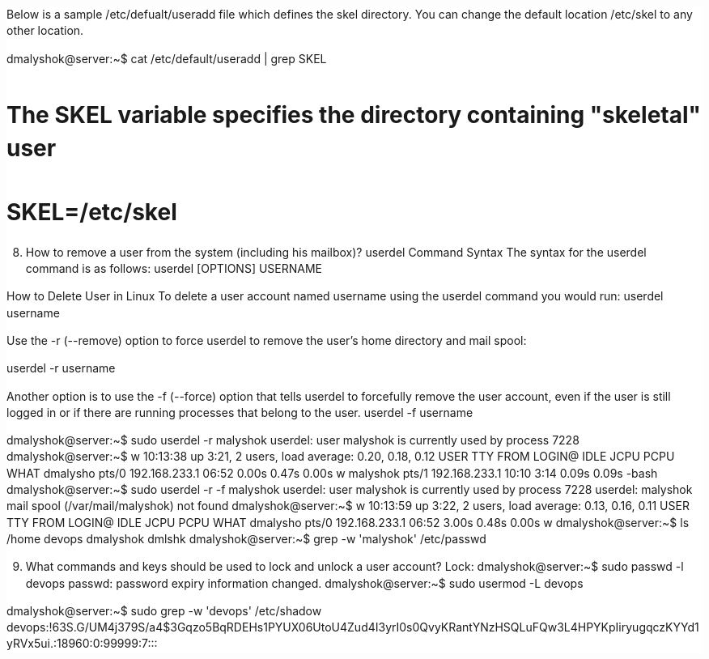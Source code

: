 Below is a sample /etc/defualt/useradd file which defines the skel directory. You can change the default location /etc/skel to any other location.

dmalyshok@server:~$ cat /etc/default/useradd | grep SKEL
# The SKEL variable specifies the directory containing "skeletal" user
# SKEL=/etc/skel

8) How to remove a user from the system (including his mailbox)?
userdel Command Syntax
The syntax for the userdel command is as follows:
userdel [OPTIONS] USERNAME

How to Delete User in Linux
To delete a user account named username using the userdel command you would run:
userdel username

Use the -r (--remove) option to force userdel to remove the user’s home directory and mail spool:

userdel -r username

Another option is to use the -f (--force) option that tells userdel to forcefully remove the user account, even if the user is still logged in or if there are running processes that belong to the user.
userdel -f username

dmalyshok@server:~$ sudo userdel -r malyshok
userdel: user malyshok is currently used by process 7228
dmalyshok@server:~$ w
 10:13:38 up  3:21,  2 users,  load average: 0.20, 0.18, 0.12
USER     TTY      FROM             LOGIN@   IDLE   JCPU   PCPU WHAT
dmalysho pts/0    192.168.233.1    06:52    0.00s  0.47s  0.00s w
malyshok pts/1    192.168.233.1    10:10    3:14   0.09s  0.09s -bash
dmalyshok@server:~$ sudo userdel -r -f malyshok
userdel: user malyshok is currently used by process 7228
userdel: malyshok mail spool (/var/mail/malyshok) not found
dmalyshok@server:~$ w
 10:13:59 up  3:22,  2 users,  load average: 0.13, 0.16, 0.11
USER     TTY      FROM             LOGIN@   IDLE   JCPU   PCPU WHAT
dmalysho pts/0    192.168.233.1    06:52    3.00s  0.48s  0.00s w
dmalyshok@server:~$ ls /home
devops  dmalyshok  dmlshk
dmalyshok@server:~$ grep -w 'malyshok' /etc/passwd

9) What commands and keys should be used to lock and unlock a user account?
Lock:
dmalyshok@server:~$ sudo passwd -l devops
passwd: password expiry information changed.
dmalyshok@server:~$ sudo usermod -L devops

dmalyshok@server:~$ sudo grep -w 'devops' /etc/shadow
devops:!$6$3S.G/UM4j379S/a4$3Gqzo5BqRDEHs1PYUX06UtoU4Zud4I3yrI0s0QvyKRantYNzHSQLuFQw3L4HPYKpIiryugqczKYYd1yRVx5ui.:18960:0:99999:7:::

